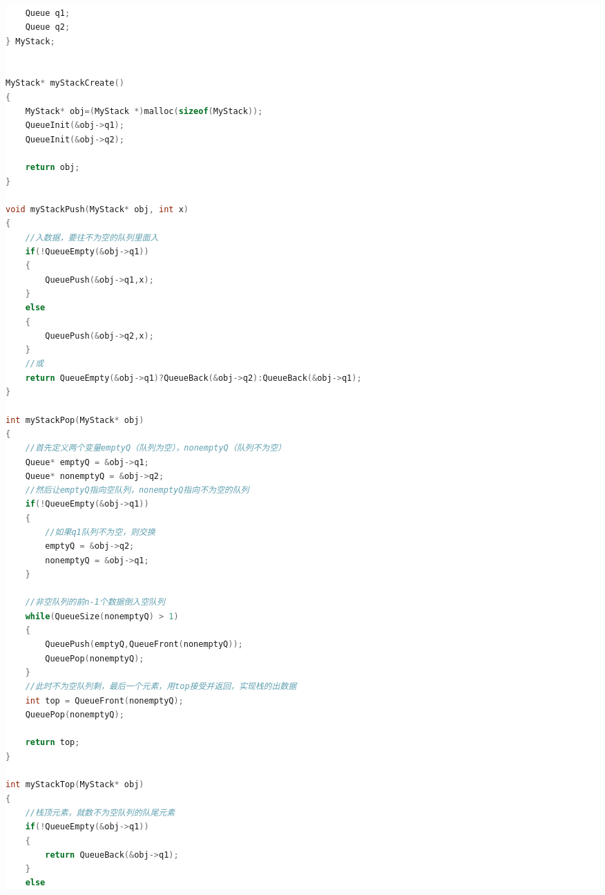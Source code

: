 ```c
    Queue q1;
    Queue q2;
} MyStack;
 
 
MyStack* myStackCreate() 
{
    MyStack* obj=(MyStack *)malloc(sizeof(MyStack));
    QueueInit(&obj->q1);
    QueueInit(&obj->q2);
 
    return obj;
}
 
void myStackPush(MyStack* obj, int x) 
{
    //入数据，要往不为空的队列里面入
    if(!QueueEmpty(&obj->q1))
    {
        QueuePush(&obj->q1,x);
    }
    else
    {
        QueuePush(&obj->q2,x);
    }
    //或
    return QueueEmpty(&obj->q1)?QueueBack(&obj->q2):QueueBack(&obj->q1);
}
 
int myStackPop(MyStack* obj) 
{
    //首先定义两个变量emptyQ（队列为空），nonemptyQ（队列不为空）
    Queue* emptyQ = &obj->q1;
    Queue* nonemptyQ = &obj->q2;
    //然后让emptyQ指向空队列，nonemptyQ指向不为空的队列
    if(!QueueEmpty(&obj->q1))
    {
        //如果q1队列不为空，则交换
        emptyQ = &obj->q2;
        nonemptyQ = &obj->q1;
    }
 
    //非空队列的前n-1个数据倒入空队列
    while(QueueSize(nonemptyQ) > 1)
    {
        QueuePush(emptyQ,QueueFront(nonemptyQ));
        QueuePop(nonemptyQ);
    }
    //此时不为空队列剩，最后一个元素，用top接受并返回，实现栈的出数据
    int top = QueueFront(nonemptyQ);
    QueuePop(nonemptyQ);
    
    return top;
}
 
int myStackTop(MyStack* obj) 
{
    //栈顶元素，就数不为空队列的队尾元素
    if(!QueueEmpty(&obj->q1))
    {
        return QueueBack(&obj->q1);
    }
    else
```